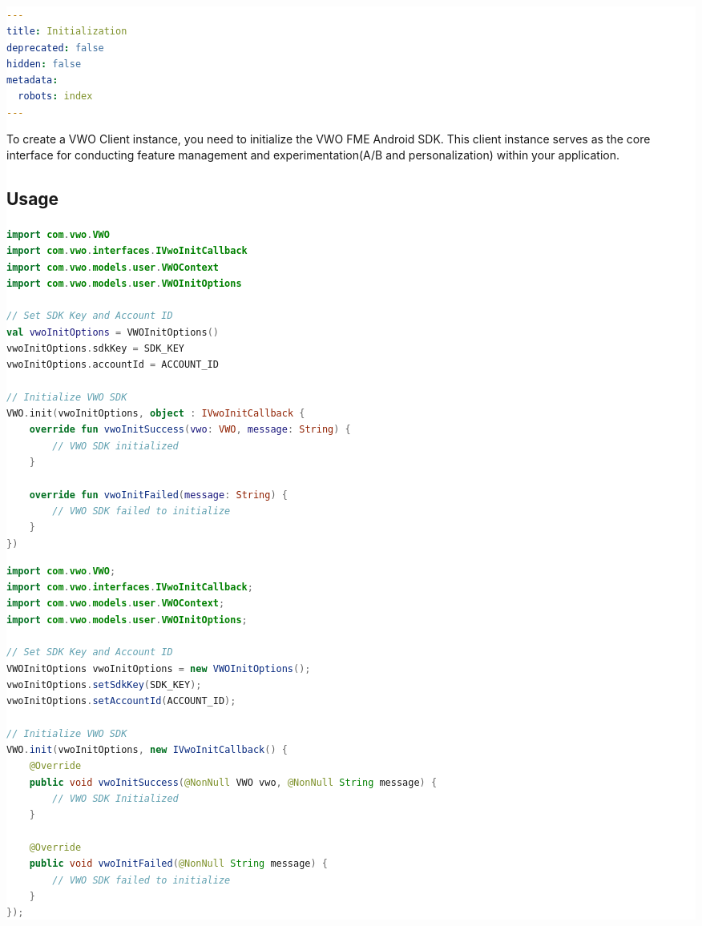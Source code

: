 ```yaml
---
title: Initialization
deprecated: false
hidden: false
metadata:
  robots: index
---
```

To create a VWO Client instance, you need to initialize the VWO FME Android SDK. This client instance serves as the core interface for conducting feature management and experimentation(A/B and personalization) within your application.

## Usage

```kotlin Kotlin
import com.vwo.VWO
import com.vwo.interfaces.IVwoInitCallback
import com.vwo.models.user.VWOContext
import com.vwo.models.user.VWOInitOptions

// Set SDK Key and Account ID
val vwoInitOptions = VWOInitOptions()
vwoInitOptions.sdkKey = SDK_KEY
vwoInitOptions.accountId = ACCOUNT_ID

// Initialize VWO SDK
VWO.init(vwoInitOptions, object : IVwoInitCallback {
    override fun vwoInitSuccess(vwo: VWO, message: String) {
        // VWO SDK initialized
    }
 
    override fun vwoInitFailed(message: String) {
        // VWO SDK failed to initialize
    }
})
```
```java
import com.vwo.VWO;
import com.vwo.interfaces.IVwoInitCallback;
import com.vwo.models.user.VWOContext;
import com.vwo.models.user.VWOInitOptions;

// Set SDK Key and Account ID
VWOInitOptions vwoInitOptions = new VWOInitOptions();
vwoInitOptions.setSdkKey(SDK_KEY);
vwoInitOptions.setAccountId(ACCOUNT_ID);

// Initialize VWO SDK
VWO.init(vwoInitOptions, new IVwoInitCallback() {
    @Override
    public void vwoInitSuccess(@NonNull VWO vwo, @NonNull String message) {
        // VWO SDK Initialized  
    }
 
    @Override
    public void vwoInitFailed(@NonNull String message) {
        // VWO SDK failed to initialize
    }
});
```
